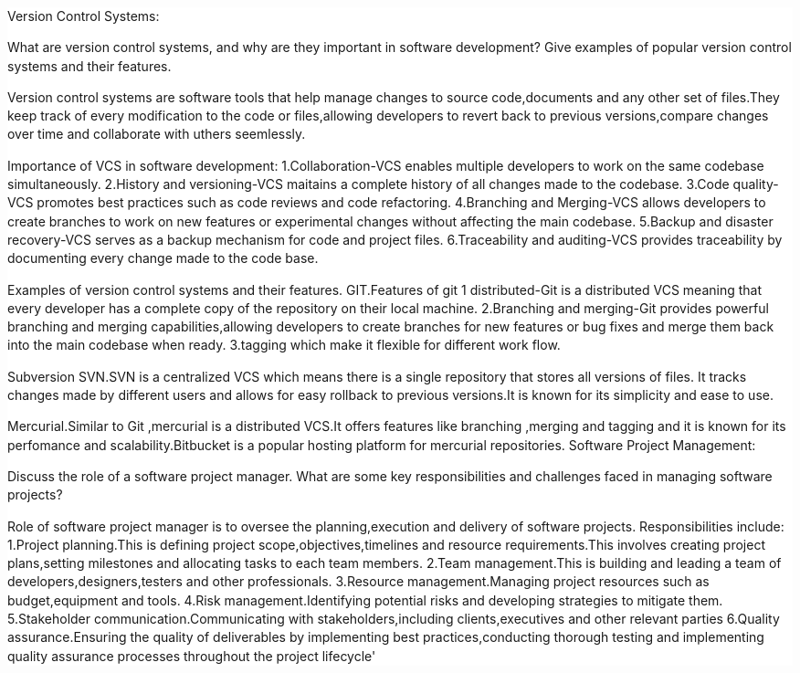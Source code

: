 Version Control Systems:

What are version control systems, and why are they important in software development? Give examples of popular version control systems and their features.

Version control systems are software tools that help manage changes to source code,documents and any other set of files.They keep track of every modification to the code or files,allowing developers to revert back to previous versions,compare changes over time and collaborate with uthers seemlessly.

Importance of VCS in software development:
1.Collaboration-VCS enables multiple developers to work on the same codebase simultaneously.
2.History and versioning-VCS maitains a complete history of all changes made to the codebase.
3.Code quality-VCS promotes best practices such as code reviews and code refactoring.
4.Branching and Merging-VCS allows developers to create branches to work on new features or experimental changes without affecting the main codebase.
5.Backup and disaster recovery-VCS serves as a backup mechanism for code and project files.
6.Traceability and auditing-VCS provides traceability by documenting every change made to the code base.

Examples of version control systems and their features.
GIT.Features of git
1 distributed-Git is a distributed VCS meaning that every developer has a complete copy of the repository on their local machine.
2.Branching and merging-Git provides powerful branching and merging capabilities,allowing developers to create branches for new features or bug fixes and merge them back into the main codebase when ready.
3.tagging which make it flexible for different work flow.

Subversion SVN.SVN is a centralized VCS which means there is a single repository that stores all versions of files.
It tracks changes made by different users and allows for easy rollback to previous versions.It is known for its simplicity and ease to use.

Mercurial.Similar to Git ,mercurial is a distributed VCS.It offers features like branching ,merging and tagging and it is known for its perfomance and scalability.Bitbucket is a popular hosting platform for mercurial repositories. 
Software Project Management:

Discuss the role of a software project manager. What are some key responsibilities and challenges faced in managing software projects?

Role of software project manager is to oversee the planning,execution and delivery of software projects.
Responsibilities include:
1.Project planning.This is defining project scope,objectives,timelines and resource requirements.This involves creating project plans,setting milestones and allocating tasks to each team members.
2.Team management.This is building and leading a team of developers,designers,testers and other professionals.
3.Resource management.Managing project resources such as budget,equipment and tools.
4.Risk management.Identifying potential risks and developing strategies to mitigate them.
5.Stakeholder communication.Communicating with stakeholders,including clients,executives and other relevant parties
6.Quality assurance.Ensuring the quality of deliverables by implementing best practices,conducting thorough testing and implementing quality assurance processes throughout the project lifecycle'
